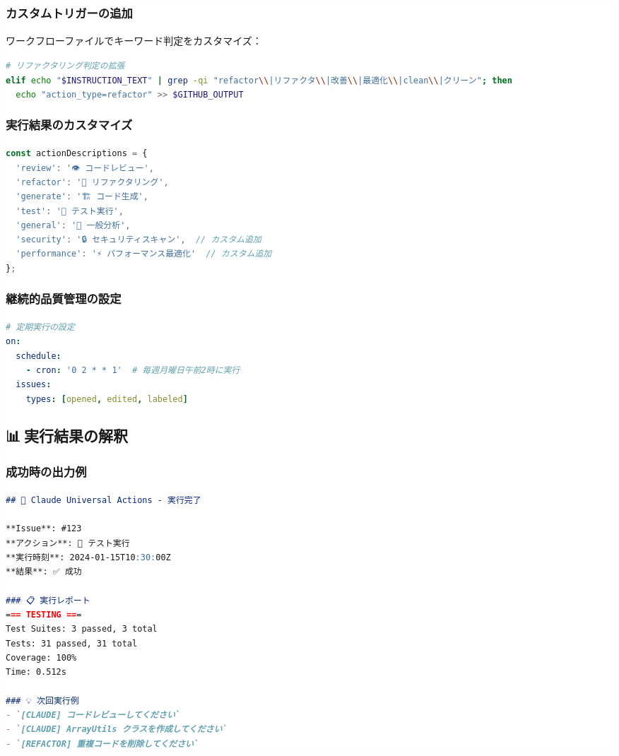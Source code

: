 ### カスタムトリガーの追加

ワークフローファイルでキーワード判定をカスタマイズ：

```bash
# リファクタリング判定の拡張
elif echo "$INSTRUCTION_TEXT" | grep -qi "refactor\\|リファクタ\\|改善\\|最適化\\|clean\\|クリーン"; then
  echo "action_type=refactor" >> $GITHUB_OUTPUT
```

### 実行結果のカスタマイズ

```javascript
const actionDescriptions = {
  'review': '👁️ コードレビュー',
  'refactor': '🔧 リファクタリング', 
  'generate': '🏗️ コード生成',
  'test': '🧪 テスト実行',
  'general': '🤖 一般分析',
  'security': '🔒 セキュリティスキャン',  // カスタム追加
  'performance': '⚡ パフォーマンス最適化'  // カスタム追加
};
```

### 継続的品質管理の設定

```yaml
# 定期実行の設定
on:
  schedule:
    - cron: '0 2 * * 1'  # 毎週月曜日午前2時に実行
  issues:
    types: [opened, edited, labeled]
```

## 📊 実行結果の解釈

### 成功時の出力例
```markdown
## 🤖 Claude Universal Actions - 実行完了

**Issue**: #123
**アクション**: 🧪 テスト実行
**実行時刻**: 2024-01-15T10:30:00Z
**結果**: ✅ 成功

### 📋 実行レポート
=== TESTING ===
Test Suites: 3 passed, 3 total
Tests: 31 passed, 31 total
Coverage: 100%
Time: 0.512s

### 💡 次回実行例
- `[CLAUDE] コードレビューしてください`
- `[CLAUDE] ArrayUtils クラスを作成してください`
- `[REFACTOR] 重複コードを削除してください`
```
